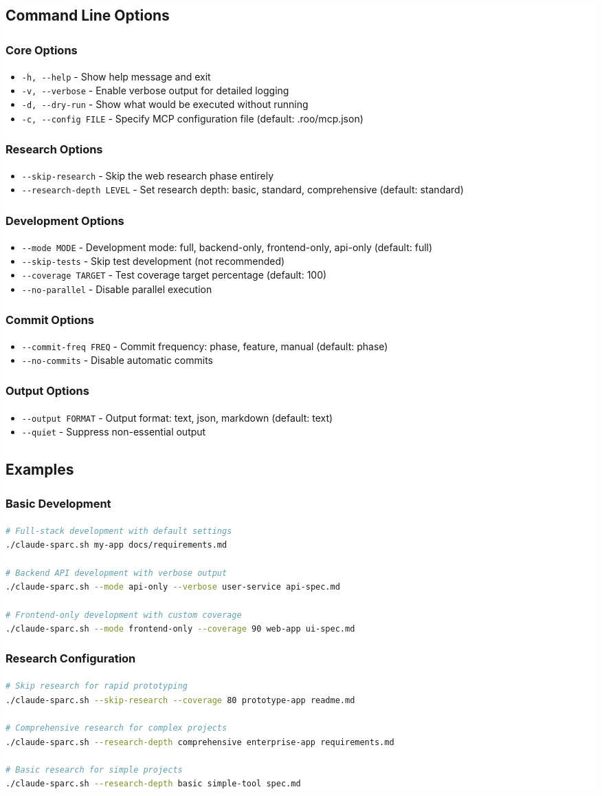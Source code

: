 ## Command Line Options

### Core Options
- `-h, --help` - Show help message and exit
- `-v, --verbose` - Enable verbose output for detailed logging
- `-d, --dry-run` - Show what would be executed without running
- `-c, --config FILE` - Specify MCP configuration file (default: .roo/mcp.json)

### Research Options
- `--skip-research` - Skip the web research phase entirely
- `--research-depth LEVEL` - Set research depth: basic, standard, comprehensive (default: standard)

### Development Options
- `--mode MODE` - Development mode: full, backend-only, frontend-only, api-only (default: full)
- `--skip-tests` - Skip test development (not recommended)
- `--coverage TARGET` - Test coverage target percentage (default: 100)
- `--no-parallel` - Disable parallel execution

### Commit Options
- `--commit-freq FREQ` - Commit frequency: phase, feature, manual (default: phase)
- `--no-commits` - Disable automatic commits

### Output Options
- `--output FORMAT` - Output format: text, json, markdown (default: text)
- `--quiet` - Suppress non-essential output

## Examples

### Basic Development
```bash
# Full-stack development with default settings
./claude-sparc.sh my-app docs/requirements.md

# Backend API development with verbose output
./claude-sparc.sh --mode api-only --verbose user-service api-spec.md

# Frontend-only development with custom coverage
./claude-sparc.sh --mode frontend-only --coverage 90 web-app ui-spec.md
```

### Research Configuration
```bash
# Skip research for rapid prototyping
./claude-sparc.sh --skip-research --coverage 80 prototype-app readme.md

# Comprehensive research for complex projects
./claude-sparc.sh --research-depth comprehensive enterprise-app requirements.md

# Basic research for simple projects
./claude-sparc.sh --research-depth basic simple-tool spec.md
```
